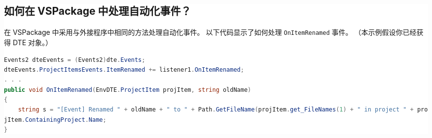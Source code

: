 ## <a name="how-do-i-handle-automation-events-in-a-vspackage"></a>如何在 VSPackage 中处理自动化事件？  
 在 VSPackage 中采用与外接程序中相同的方法处理自动化事件。 以下代码显示了如何处理 `OnItemRenamed` 事件。 （本示例假设你已经获得 DTE 对象。）  
  
```csharp  
Events2 dteEvents = (Events2)dte.Events;  
dteEvents.ProjectItemsEvents.ItemRenamed += listener1.OnItemRenamed;   
. . .  
public void OnItemRenamed(EnvDTE.ProjectItem projItem, string oldName)   
{  
    string s = "[Event] Renamed " + oldName + " to " + Path.GetFileName(projItem.get_FileNames(1) + " in project " + projItem.ContainingProject.Name;   
}  
```
